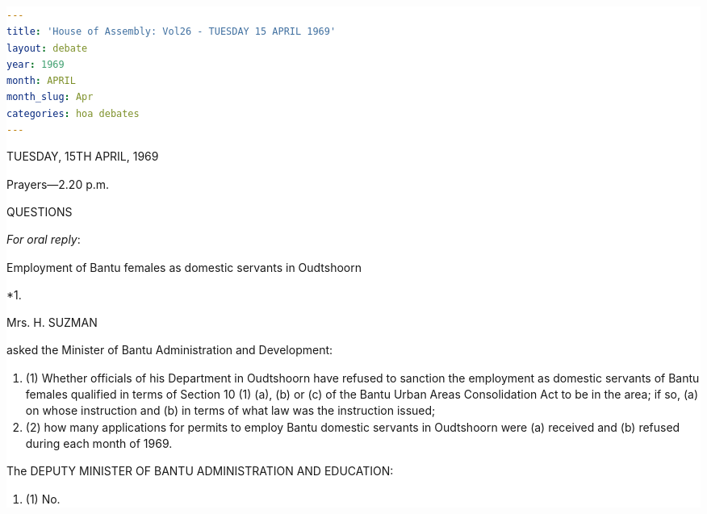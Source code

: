 ```yaml
---
title: 'House of Assembly: Vol26 - TUESDAY 15 APRIL 1969'
layout: debate
year: 1969
month: APRIL
month_slug: Apr
categories: hoa debates
---
```


<debateSection name="#opening">

<heading>TUESDAY, 15TH APRIL, 1969</heading>

<prayers>

<narrative>Prayers&#x2014;<recordedTime time="1969-04-15T14:20:00">2.20 p.m.</recordedTime></narrative>

</prayers>

<debateSection name="#questions">

<heading>QUESTIONS</heading>

<p><i>For oral reply</i>:</p>

<oralStatements>

<heading>Employment of Bantu females as domestic servants in Oudtshoorn</heading>

<question by="#suzman" to="#minister_of_bantu_administration_and_development">

<num>*1.</num>

<from>Mrs. H. SUZMAN</from>

<p>asked the Minister of Bantu Administration and Development:</p>

<ol>

<li>(1) Whether officials of his Department in Oudtshoorn have refused to sanction the employment as domestic servants of Bantu females qualified in terms of Section 10 (1) (a), (b) or (c) of the Bantu Urban Areas Consolidation Act to be in the area; if so, (a) on whose instruction and (b) in terms of what law was the instruction issued;</li>

<li>(2) how many applications for permits to employ Bantu domestic servants in Oudtshoorn were (a) received and (b) refused during each month of 1969.</li>

</ol>

</question>

<answer by="#deputy_minister_of_bantu_administration_and_education" to="#suzman">

<from>The DEPUTY MINISTER OF BANTU ADMINISTRATION AND EDUCATION:</from>

<ol>

<li>(1) No.
